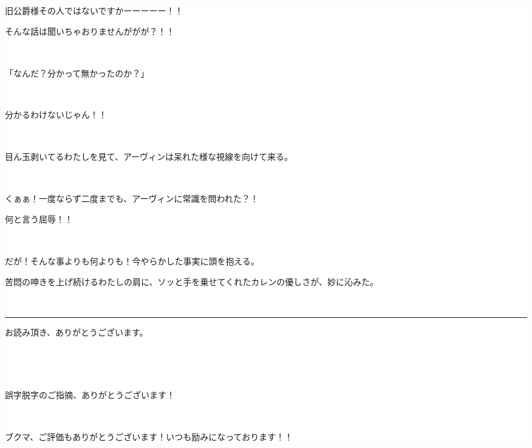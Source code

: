 旧公爵様その人ではないですかーーーーー！！

そんな話は聞いちゃおりませんががが？！！

&nbsp;

「なんだ？分かって無かったのか？」

&nbsp;

分かるわけないじゃん！！

&nbsp;

目ん玉剥いてるわたしを見て、アーヴィンは呆れた様な視線を向けて来る。

&nbsp;

くぁぁ！一度ならず二度までも、アーヴィンに常識を問われた？！

何と言う屈辱！！

&nbsp;

だが！そんな事よりも何よりも！今やらかした事実に頭を抱える。

苦悶の呻きを上げ続けるわたしの肩に、ソッと手を乗せてくれたカレンの優しさが、妙に沁みた。



&nbsp;

----------------

お読み頂き、ありがとうございます。

&nbsp;

&nbsp;

誤字脱字のご指摘、ありがとうございます！

&nbsp;

ブクマ、ご評価もありがとうございます！いつも励みになっております！！

